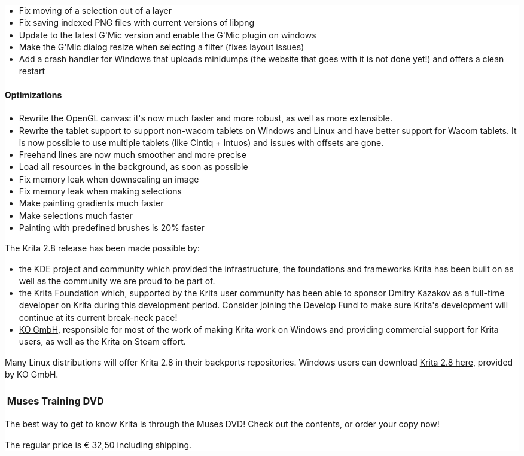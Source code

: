 - Fix moving of a selection out of a layer
- Fix saving indexed PNG files with current versions of libpng
- Update to the latest G'Mic version and enable the G'Mic plugin on windows
- Make the G'Mic dialog resize when selecting a filter (fixes layout issues)
- Add a crash handler for Windows that uploads minidumps (the website that goes with it is not done yet!) and offers a clean restart

#### Optimizations

- Rewrite the OpenGL canvas: it's now much faster and more robust, as well as more extensible.
- Rewrite the tablet support to support non-wacom tablets on Windows and Linux and have better support for Wacom tablets. It is now possible to use multiple tablets (like Cintiq + Intuos) and issues with offsets are gone.
- Freehand lines are now much smoother and more precise
- Load all resources in the background, as soon as possible
- Fix memory leak when downscaling an image
- Fix memory leak when making selections
- Make painting gradients much faster
- Make selections much faster
- Painting with predefined brushes is 20% faster

The Krita 2.8 release has been made possible by:

- the [KDE project and community](http://kde.org/) which provided the infrastructure, the foundations and frameworks Krita has been built on as well as the community we are proud to be part of.
- the [Krita Foundation](http://krita.org/support-krita#general) which, supported by the Krita user community has been able to sponsor Dmitry Kazakov as a full-time developer on Krita during this development period. Consider joining the Develop Fund to make sure Krita's development will continue at its current break-neck pace!
- [KO GmbH](http://www.kritastudio.com), responsible for most of the work of making Krita work on Windows and providing commercial support for Krita users, as well as the Krita on Steam effort.

Many Linux distributions will offer Krita 2.8 in their backports repositories. Windows users can download [Krita 2.8 here](http://kritastudio.com/desktop.html), provided by KO GmbH.

###  Muses Training DVD

The best way to get to know Krita is through the Muses DVD! [Check out the contents](http://krita.org/item/216-muses), or order your copy now!

The regular price is € 32,50 including shipping.
